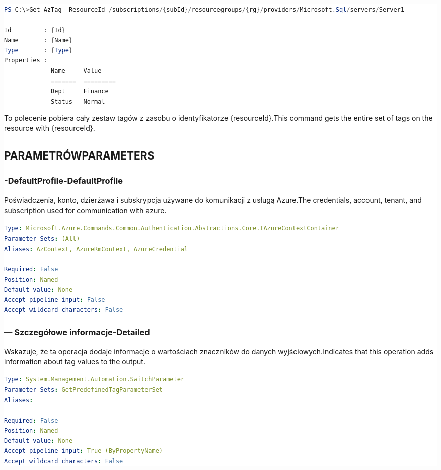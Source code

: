 ```powershell
PS C:\>Get-AzTag -ResourceId /subscriptions/{subId}/resourcegroups/{rg}/providers/Microsoft.Sql/servers/Server1

Id         : {Id}
Name       : {Name}
Type       : {Type}
Properties :
             Name     Value
             =======  =========
             Dept     Finance
             Status   Normal
```

<span data-ttu-id="25367-131">To polecenie pobiera cały zestaw tagów z zasobu o identyfikatorze {resourceId}.</span><span class="sxs-lookup"><span data-stu-id="25367-131">This command gets the entire set of tags on the resource with {resourceId}.</span></span>

## <span data-ttu-id="25367-132">PARAMETRÓW</span><span class="sxs-lookup"><span data-stu-id="25367-132">PARAMETERS</span></span>

### <span data-ttu-id="25367-133">-DefaultProfile</span><span class="sxs-lookup"><span data-stu-id="25367-133">-DefaultProfile</span></span>
<span data-ttu-id="25367-134">Poświadczenia, konto, dzierżawa i subskrypcja używane do komunikacji z usługą Azure.</span><span class="sxs-lookup"><span data-stu-id="25367-134">The credentials, account, tenant, and subscription used for communication with azure.</span></span>

```yaml
Type: Microsoft.Azure.Commands.Common.Authentication.Abstractions.Core.IAzureContextContainer
Parameter Sets: (All)
Aliases: AzContext, AzureRmContext, AzureCredential

Required: False
Position: Named
Default value: None
Accept pipeline input: False
Accept wildcard characters: False
```

### <span data-ttu-id="25367-135">— Szczegółowe informacje</span><span class="sxs-lookup"><span data-stu-id="25367-135">-Detailed</span></span>
<span data-ttu-id="25367-136">Wskazuje, że ta operacja dodaje informacje o wartościach znaczników do danych wyjściowych.</span><span class="sxs-lookup"><span data-stu-id="25367-136">Indicates that this operation adds information about tag values to the output.</span></span>

```yaml
Type: System.Management.Automation.SwitchParameter
Parameter Sets: GetPredefinedTagParameterSet
Aliases:

Required: False
Position: Named
Default value: None
Accept pipeline input: True (ByPropertyName)
Accept wildcard characters: False
```
